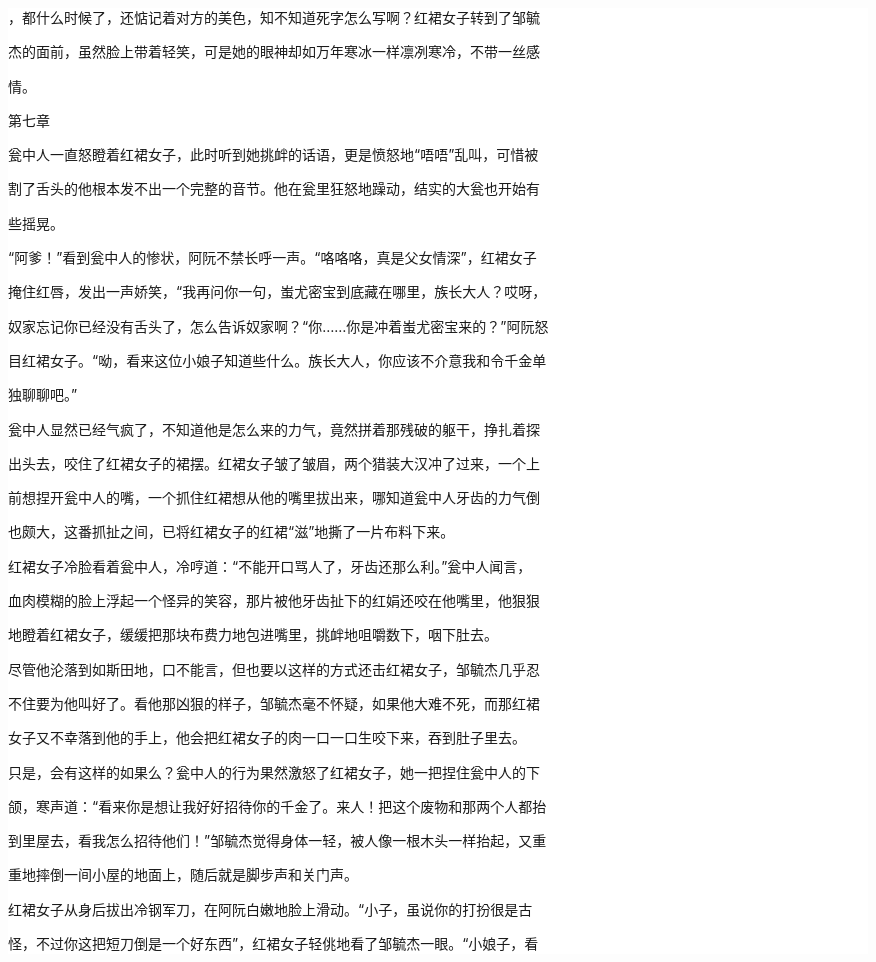，都什么时候了，还惦记着对方的美色，知不知道死字怎么写啊？红裙女子转到了邹毓

杰的面前，虽然脸上带着轻笑，可是她的眼神却如万年寒冰一样凛冽寒冷，不带一丝感

情。

第七章



瓮中人一直怒瞪着红裙女子，此时听到她挑衅的话语，更是愤怒地“唔唔”乱叫，可惜被

割了舌头的他根本发不出一个完整的音节。他在瓮里狂怒地躁动，结实的大瓮也开始有

些摇晃。



“阿爹！”看到瓮中人的惨状，阿阮不禁长呼一声。“咯咯咯，真是父女情深”，红裙女子

掩住红唇，发出一声娇笑，“我再问你一句，蚩尤密宝到底藏在哪里，族长大人？哎呀，

奴家忘记你已经没有舌头了，怎么告诉奴家啊？“你……你是冲着蚩尤密宝来的？”阿阮怒

目红裙女子。“呦，看来这位小娘子知道些什么。族长大人，你应该不介意我和令千金单

独聊聊吧。”



瓮中人显然已经气疯了，不知道他是怎么来的力气，竟然拼着那残破的躯干，挣扎着探

出头去，咬住了红裙女子的裙摆。红裙女子皱了皱眉，两个猎装大汉冲了过来，一个上

前想捏开瓮中人的嘴，一个抓住红裙想从他的嘴里拔出来，哪知道瓮中人牙齿的力气倒

也颇大，这番抓扯之间，已将红裙女子的红裙“滋”地撕了一片布料下来。



红裙女子冷脸看着瓮中人，冷哼道：“不能开口骂人了，牙齿还那么利。”瓮中人闻言，

血肉模糊的脸上浮起一个怪异的笑容，那片被他牙齿扯下的红娟还咬在他嘴里，他狠狠

地瞪着红裙女子，缓缓把那块布费力地包进嘴里，挑衅地咀嚼数下，咽下肚去。



尽管他沦落到如斯田地，口不能言，但也要以这样的方式还击红裙女子，邹毓杰几乎忍

不住要为他叫好了。看他那凶狠的样子，邹毓杰毫不怀疑，如果他大难不死，而那红裙

女子又不幸落到他的手上，他会把红裙女子的肉一口一口生咬下来，吞到肚子里去。



只是，会有这样的如果么？瓮中人的行为果然激怒了红裙女子，她一把捏住瓮中人的下

颌，寒声道：“看来你是想让我好好招待你的千金了。来人！把这个废物和那两个人都抬

到里屋去，看我怎么招待他们！”邹毓杰觉得身体一轻，被人像一根木头一样抬起，又重

重地摔倒一间小屋的地面上，随后就是脚步声和关门声。



红裙女子从身后拔出冷钢军刀，在阿阮白嫩地脸上滑动。“小子，虽说你的打扮很是古

怪，不过你这把短刀倒是一个好东西”，红裙女子轻佻地看了邹毓杰一眼。“小娘子，看
